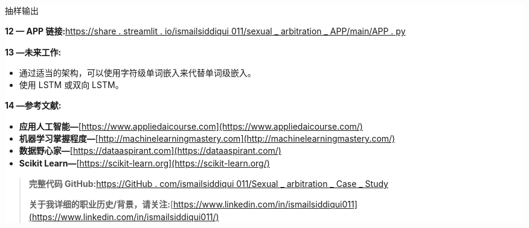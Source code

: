 抽样输出

**12 — APP 链接:**[https://share . streamlit . io/ismailsiddiqui 011/sexual _ arbitration _ APP/main/APP . py](https://share.streamlit.io/ismailsiddiqui011/sexual_harassment_app/main/app.py)

**13 —未来工作:**

*   通过适当的架构，可以使用字符级单词嵌入来代替单词级嵌入。
*   使用 LSTM 或双向 LSTM。

**14 —参考文献:**

*   **应用人工智能—**[https://www.appliedaicourse.com](https://www.appliedaicourse.com/)
*   **机器学习掌握程度—**[http://machinelearningmastery.com](http://machinelearningmastery.com/)
*   **数据野心家—**[https://dataaspirant.com](https://dataaspirant.com/)
*   **Scikit Learn—**[https://scikit-learn.org](https://scikit-learn.org/)

> **完整代码 GitHub:**[https://GitHub . com/ismailsiddiqui 011/Sexual _ arbitration _ Case _ Study](https://github.com/ismailsiddiqui011/Sexual_Harassment_Case_Study)
> 
> **关于我详细的职业历史/背景，请关注:**[https://www.linkedin.com/in/ismailsiddiqui011](https://www.linkedin.com/in/ismailsiddiqui011/)